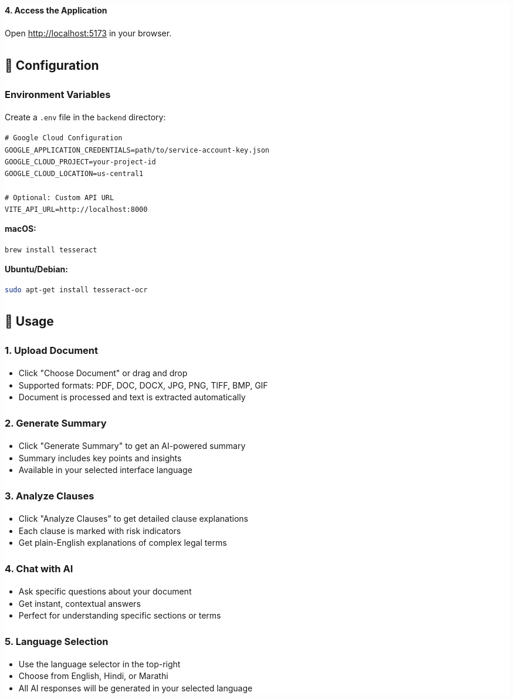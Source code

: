 #### 4. Access the Application
Open [http://localhost:5173](http://localhost:5173) in your browser.

## 🔧 Configuration

### Environment Variables
Create a `.env` file in the `backend` directory:

```env
# Google Cloud Configuration
GOOGLE_APPLICATION_CREDENTIALS=path/to/service-account-key.json
GOOGLE_CLOUD_PROJECT=your-project-id
GOOGLE_CLOUD_LOCATION=us-central1

# Optional: Custom API URL
VITE_API_URL=http://localhost:8000
```

**macOS:**
```bash
brew install tesseract
```

**Ubuntu/Debian:**
```bash
sudo apt-get install tesseract-ocr
```

## 📖 Usage

### 1. Upload Document
- Click "Choose Document" or drag and drop
- Supported formats: PDF, DOC, DOCX, JPG, PNG, TIFF, BMP, GIF
- Document is processed and text is extracted automatically

### 2. Generate Summary
- Click "Generate Summary" to get an AI-powered summary
- Summary includes key points and insights
- Available in your selected interface language

### 3. Analyze Clauses
- Click "Analyze Clauses" to get detailed clause explanations
- Each clause is marked with risk indicators
- Get plain-English explanations of complex legal terms

### 4. Chat with AI
- Ask specific questions about your document
- Get instant, contextual answers
- Perfect for understanding specific sections or terms

### 5. Language Selection
- Use the language selector in the top-right
- Choose from English, Hindi, or Marathi
- All AI responses will be generated in your selected language
